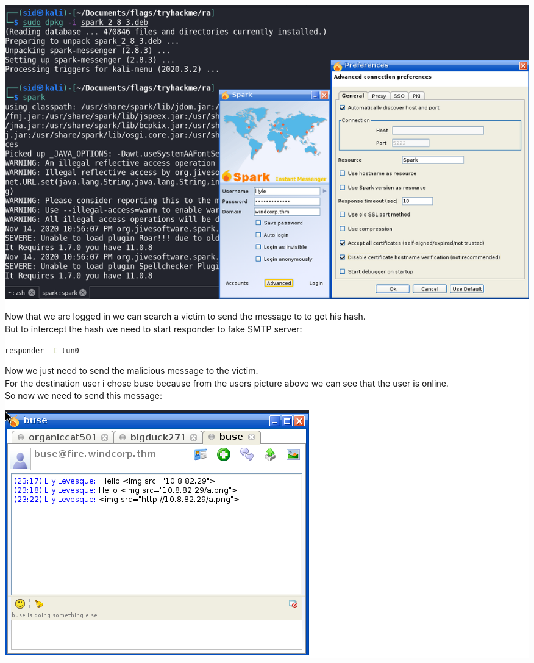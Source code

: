 ![fire spark](./pic/spark-login.png)
	
Now that we are logged in we can search a victim to send the message to to get his hash.<br>
But to intercept the hash we need to start responder to fake SMTP server:
```bash
responder -I tun0
```
Now we just need to send the malicious message to the victim.<br>
For the destination user i chose buse because from the users picture above we can see that the user is online.<br>
So now we need to send this message:
	
![payload](./pic/mail_payload.png)
	